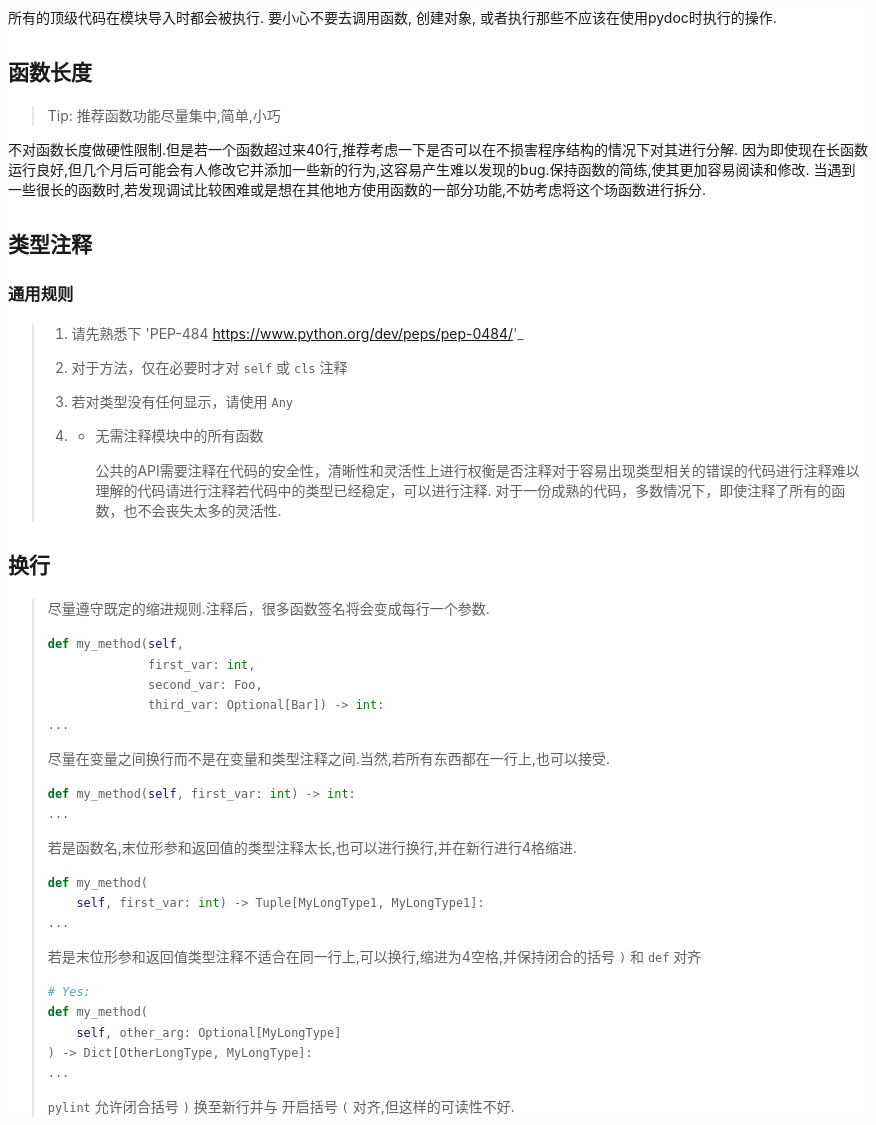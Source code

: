 所有的顶级代码在模块导入时都会被执行. 要小心不要去调用函数, 创建对象, 或者执行那些不应该在使用pydoc时执行的操作.

## 函数长度

> Tip: 推荐函数功能尽量集中,简单,小巧

不对函数长度做硬性限制.但是若一个函数超过来40行,推荐考虑一下是否可以在不损害程序结构的情况下对其进行分解. 因为即使现在长函数运行良好,但几个月后可能会有人修改它并添加一些新的行为,这容易产生难以发现的bug.保持函数的简练,使其更加容易阅读和修改. 当遇到一些很长的函数时,若发现调试比较困难或是想在其他地方使用函数的一部分功能,不妨考虑将这个场函数进行拆分.

## 类型注释

### 通用规则

> 1. 请先熟悉下 'PEP-484 <https://www.python.org/dev/peps/pep-0484/>'_
>
> 2. 对于方法，仅在必要时才对 `self` 或 `cls` 注释
>
> 3. 若对类型没有任何显示，请使用 `Any`
>
> 4. - 无需注释模块中的所有函数
>
>      公共的API需要注释在代码的安全性，清晰性和灵活性上进行权衡是否注释对于容易出现类型相关的错误的代码进行注释难以理解的代码请进行注释若代码中的类型已经稳定，可以进行注释. 对于一份成熟的代码，多数情况下，即使注释了所有的函数，也不会丧失太多的灵活性.

## 换行

> 尽量遵守既定的缩进规则.注释后，很多函数签名将会变成每行一个参数.
>
> ```python
> def my_method(self,
>               first_var: int,
>               second_var: Foo,
>               third_var: Optional[Bar]) -> int:
> ...
> ```
>
> 尽量在变量之间换行而不是在变量和类型注释之间.当然,若所有东西都在一行上,也可以接受.
>
> ```python
> def my_method(self, first_var: int) -> int:
> ...
> ```
>
> 若是函数名,末位形参和返回值的类型注释太长,也可以进行换行,并在新行进行4格缩进.
>
> ```python
> def my_method(
>     self, first_var: int) -> Tuple[MyLongType1, MyLongType1]:
> ...
> ```
>
> 若是末位形参和返回值类型注释不适合在同一行上,可以换行,缩进为4空格,并保持闭合的括号 `)` 和 `def` 对齐
>
> ```python
> # Yes:
> def my_method(
>     self, other_arg: Optional[MyLongType]
> ) -> Dict[OtherLongType, MyLongType]:
> ...
> ```
>
> `pylint` 允许闭合括号 `)` 换至新行并与 开启括号 `(` 对齐,但这样的可读性不好.
>